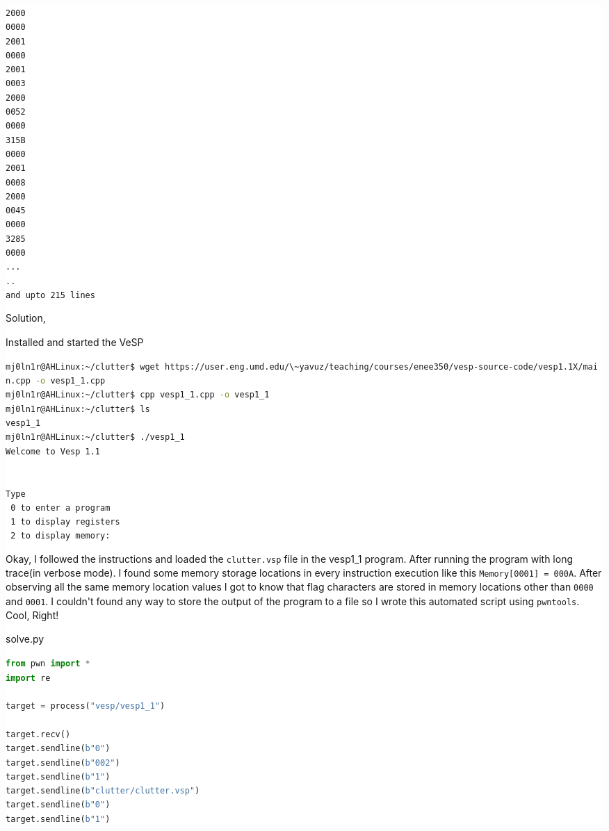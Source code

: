 ```txt
2000
0000
2001
0000
2001
0003
2000
0052
0000
315B
0000
2001
0008
2000
0045
0000
3285
0000
...
..
and upto 215 lines
```

Solution,

Installed and started the VeSP 

```sh
mj0ln1r@AHLinux:~/clutter$ wget https://user.eng.umd.edu/\~yavuz/teaching/courses/enee350/vesp-source-code/vesp1.1X/main.cpp -o vesp1_1.cpp
mj0ln1r@AHLinux:~/clutter$ cpp vesp1_1.cpp -o vesp1_1
mj0ln1r@AHLinux:~/clutter$ ls
vesp1_1
mj0ln1r@AHLinux:~/clutter$ ./vesp1_1
Welcome to Vesp 1.1


Type 
 0 to enter a program
 1 to display registers
 2 to display memory: 

```
Okay, I followed the instructions and loaded the `clutter.vsp` file in the vesp1_1 program. After running the program with long trace(in verbose mode). I found some memory storage locations in every instruction execution like this `Memory[0001] = 000A`. After observing all the same memory location values I got to know that flag characters are stored in memory locations other than `0000` and `0001`. I couldn't found any way to store the output of the program to a file so I wrote this automated script using `pwntools`. Cool, Right!

solve.py

```python
from pwn import *
import re

target = process("vesp/vesp1_1")

target.recv()
target.sendline(b"0")
target.sendline(b"002")
target.sendline(b"1")
target.sendline(b"clutter/clutter.vsp")
target.sendline(b"0")
target.sendline(b"1")

```